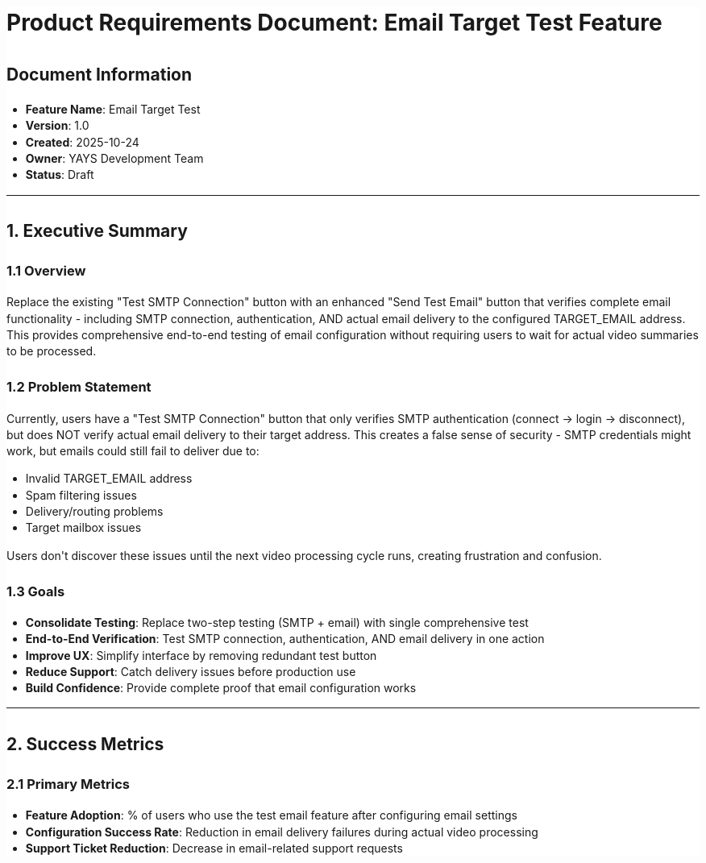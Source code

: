 # Product Requirements Document: Email Target Test Feature

## Document Information
- **Feature Name**: Email Target Test
- **Version**: 1.0
- **Created**: 2025-10-24
- **Owner**: YAYS Development Team
- **Status**: Draft

---

## 1. Executive Summary

### 1.1 Overview
Replace the existing "Test SMTP Connection" button with an enhanced "Send Test Email" button that verifies complete email functionality - including SMTP connection, authentication, AND actual email delivery to the configured TARGET_EMAIL address. This provides comprehensive end-to-end testing of email configuration without requiring users to wait for actual video summaries to be processed.

### 1.2 Problem Statement
Currently, users have a "Test SMTP Connection" button that only verifies SMTP authentication (connect → login → disconnect), but does NOT verify actual email delivery to their target address. This creates a false sense of security - SMTP credentials might work, but emails could still fail to deliver due to:
- Invalid TARGET_EMAIL address
- Spam filtering issues
- Delivery/routing problems
- Target mailbox issues

Users don't discover these issues until the next video processing cycle runs, creating frustration and confusion.

### 1.3 Goals
- **Consolidate Testing**: Replace two-step testing (SMTP + email) with single comprehensive test
- **End-to-End Verification**: Test SMTP connection, authentication, AND email delivery in one action
- **Improve UX**: Simplify interface by removing redundant test button
- **Reduce Support**: Catch delivery issues before production use
- **Build Confidence**: Provide complete proof that email configuration works

---

## 2. Success Metrics

### 2.1 Primary Metrics
- **Feature Adoption**: % of users who use the test email feature after configuring email settings
- **Configuration Success Rate**: Reduction in email delivery failures during actual video processing
- **Support Ticket Reduction**: Decrease in email-related support requests

